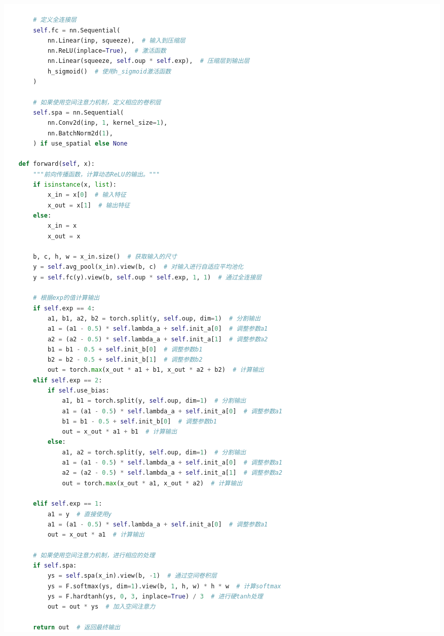 ```python

        # 定义全连接层
        self.fc = nn.Sequential(
            nn.Linear(inp, squeeze),  # 输入到压缩层
            nn.ReLU(inplace=True),  # 激活函数
            nn.Linear(squeeze, self.oup * self.exp),  # 压缩层到输出层
            h_sigmoid()  # 使用h_sigmoid激活函数
        )
        
        # 如果使用空间注意力机制，定义相应的卷积层
        self.spa = nn.Sequential(
            nn.Conv2d(inp, 1, kernel_size=1),
            nn.BatchNorm2d(1),
        ) if use_spatial else None

    def forward(self, x):
        """前向传播函数，计算动态ReLU的输出。"""
        if isinstance(x, list):
            x_in = x[0]  # 输入特征
            x_out = x[1]  # 输出特征
        else:
            x_in = x
            x_out = x
        
        b, c, h, w = x_in.size()  # 获取输入的尺寸
        y = self.avg_pool(x_in).view(b, c)  # 对输入进行自适应平均池化
        y = self.fc(y).view(b, self.oup * self.exp, 1, 1)  # 通过全连接层
        
        # 根据exp的值计算输出
        if self.exp == 4:
            a1, b1, a2, b2 = torch.split(y, self.oup, dim=1)  # 分割输出
            a1 = (a1 - 0.5) * self.lambda_a + self.init_a[0]  # 调整参数a1
            a2 = (a2 - 0.5) * self.lambda_a + self.init_a[1]  # 调整参数a2
            b1 = b1 - 0.5 + self.init_b[0]  # 调整参数b1
            b2 = b2 - 0.5 + self.init_b[1]  # 调整参数b2
            out = torch.max(x_out * a1 + b1, x_out * a2 + b2)  # 计算输出
        elif self.exp == 2:
            if self.use_bias:
                a1, b1 = torch.split(y, self.oup, dim=1)  # 分割输出
                a1 = (a1 - 0.5) * self.lambda_a + self.init_a[0]  # 调整参数a1
                b1 = b1 - 0.5 + self.init_b[0]  # 调整参数b1
                out = x_out * a1 + b1  # 计算输出
            else:
                a1, a2 = torch.split(y, self.oup, dim=1)  # 分割输出
                a1 = (a1 - 0.5) * self.lambda_a + self.init_a[0]  # 调整参数a1
                a2 = (a2 - 0.5) * self.lambda_a + self.init_a[1]  # 调整参数a2
                out = torch.max(x_out * a1, x_out * a2)  # 计算输出

        elif self.exp == 1:
            a1 = y  # 直接使用y
            a1 = (a1 - 0.5) * self.lambda_a + self.init_a[0]  # 调整参数a1
            out = x_out * a1  # 计算输出

        # 如果使用空间注意力机制，进行相应的处理
        if self.spa:
            ys = self.spa(x_in).view(b, -1)  # 通过空间卷积层
            ys = F.softmax(ys, dim=1).view(b, 1, h, w) * h * w  # 计算softmax
            ys = F.hardtanh(ys, 0, 3, inplace=True) / 3  # 进行硬tanh处理
            out = out * ys  # 加入空间注意力

        return out  # 返回最终输出


```